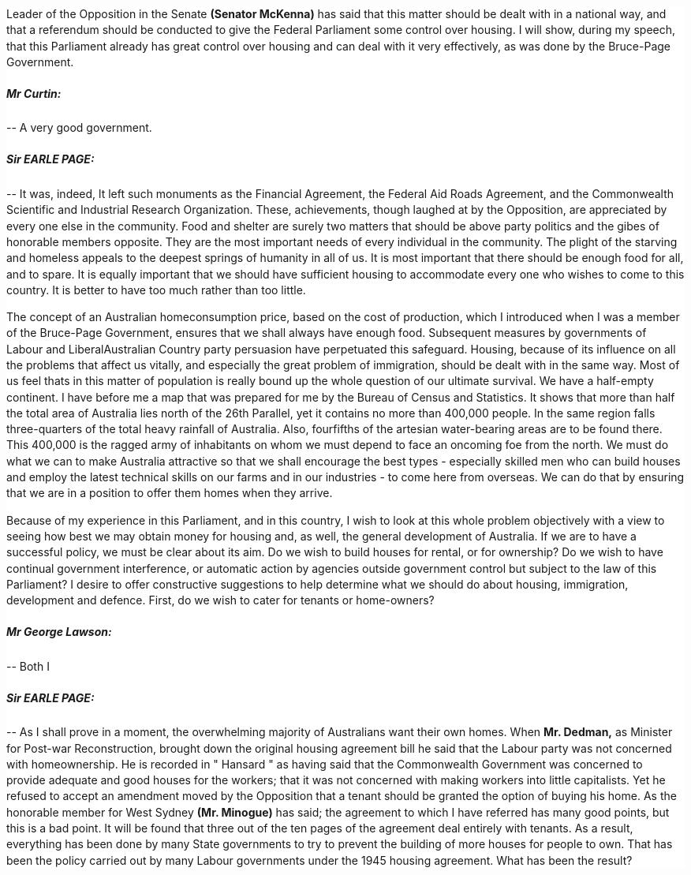 Leader of the Opposition in the Senate  **(Senator McKenna)**  has said that this matter should be dealt with in a national way, and that a referendum should be conducted to give the Federal Parliament some control over housing. I will show, during my speech, that this Parliament already has great control over housing and can deal with it very effectively, as was done by the Bruce-Page Government. 

##### Mr Curtin:

-- A very good government. 

##### Sir EARLE PAGE:

-- It was, indeed, lt left such monuments as the Financial Agreement, the Federal Aid Roads Agreement, and the Commonwealth Scientific and Industrial Research Organization. These, achievements, though laughed at by the Opposition, are appreciated by every one else in the community. Food and shelter are surely two matters that should be above party politics and the gibes of honorable members opposite. They are the most important needs of every individual in the community. The plight of the starving and homeless appeals to the deepest springs of humanity in all of us. It is most important that there should be enough food for all, and to spare. It is equally important that we should have sufficient housing to accommodate every one who wishes to come to this country. It is better to have too much rather than too little. 

The concept of an Australian homeconsumption price, based on the cost of production, which I introduced when I was a member of the Bruce-Page Government, ensures that we shall always have enough food. Subsequent measures by governments of Labour and LiberalAustralian Country party persuasion have perpetuated this safeguard. Housing, because of its influence on all the problems that affect us vitally, and especially the great problem of immigration, should be dealt with in the same way. Most of us feel thats in this matter of population is really bound up the whole question of our ultimate survival. We have a half-empty continent. I have before me a map that was prepared for me by the Bureau of Census and Statistics. It shows that more than half the total area of Australia lies north of the 26th Parallel, yet it contains no more than 400,000 people. In the same region falls three-quarters of the total heavy rainfall of Australia. Also, fourfifths of the artesian water-bearing areas are to be found there. This 400,000 is the ragged army of inhabitants on whom we must depend to face an oncoming foe from the north. We must do what we can to make Australia attractive so that we shall encourage the best types - especially skilled men who can build houses and employ the latest technical skills on our farms and in our industries - to come here from overseas. We can do that by ensuring that we are in a position to offer them homes when they arrive. 

Because of my experience in this Parliament, and in this country, I wish to look at this whole problem objectively with a view to seeing how best we may obtain money for housing and, as well, the general development of Australia. If we are to have a successful policy, we must be clear about its aim. Do we wish to build houses for rental, or for ownership? Do we wish to have continual government interference, or automatic action by agencies outside government control but subject to the law of this Parliament? I desire to offer constructive suggestions to help determine what we should do about housing, immigration, development and defence. First, do we wish to cater for tenants or home-owners? 

##### Mr George Lawson:

--  Both I 

##### Sir EARLE PAGE:

-- As I shall prove in a moment, the overwhelming majority of Australians want their own homes. When  **Mr. Dedman,**  as Minister for Post-war Reconstruction, brought down the original housing agreement bill he said that the Labour party was not concerned with homeownership. He is recorded in " Hansard " as having said that the Commonwealth Government was concerned to provide adequate and good houses for the workers; that it was not concerned with making workers into little capitalists. Yet he refused to accept an amendment moved by the Opposition that a tenant should be granted the option of buying his home. As the honorable member for West Sydney  **(Mr. Minogue)**  has said; the agreement to which I have referred has many good points, but this is a bad point. It will be found that three out of the ten pages of the agreement deal entirely with tenants. As a result, everything has been done by many State governments to try to prevent the building of more houses for people to own. That has been the policy carried out by many Labour governments under the 1945 housing agreement. What has been the result? 
